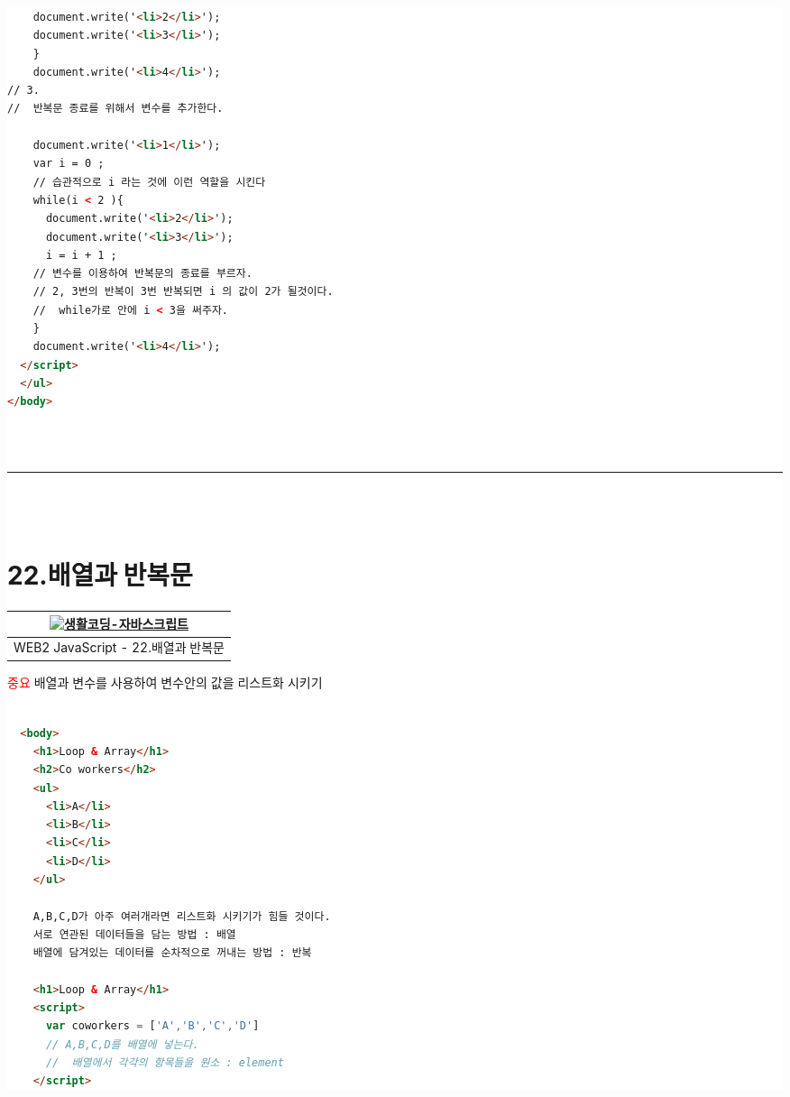 ```html
    document.write('<li>2</li>');
    document.write('<li>3</li>');
    }
    document.write('<li>4</li>');
// 3.
//  반복문 종료를 위해서 변수를 추가한다.

    document.write('<li>1</li>');
    var i = 0 ;
    // 습관적으로 i 라는 것에 이런 역할을 시킨다
    while(i < 2 ){
      document.write('<li>2</li>');
      document.write('<li>3</li>');
      i = i + 1 ;
    // 변수를 이용하여 반복문의 종료를 부르자.
    // 2, 3번의 반복이 3번 반복되면 i 의 값이 2가 될것이다.
    //  while가로 안에 i < 3을 써주자.
    }
    document.write('<li>4</li>');
  </script>
  </ul>
</body>
```

<br>
<br>

------

<br>
<br>

# 22.배열과 반복문

|[![생활코딩-자바스크립트](http://img.youtube.com/vi/BjkfkKdlvLo/0.jpg)](https://www.youtube.com/watch?v=BjkfkKdlvLo)|
|:---:|
|WEB2 JavaScript - 22.배열과 반복문|

 <span style="color:red"> 중요 </span>
배열과 변수를 사용하여 변수안의 값을 리스트화 시키기


``` html

  <body>
    <h1>Loop & Array</h1>
    <h2>Co workers</h2>
    <ul>
      <li>A</li>
      <li>B</li>
      <li>C</li>
      <li>D</li>
    </ul>

    A,B,C,D가 아주 여러개라면 리스트화 시키기가 힘들 것이다.
    서로 연관된 데이터들을 담는 방법 : 배열
    배열에 담겨있는 데이터를 순차적으로 꺼내는 방법 : 반복

    <h1>Loop & Array</h1>
    <script>
      var coworkers = ['A','B','C','D']
      // A,B,C,D를 배열에 넣는다.  
      //  배열에서 각각의 항목들을 원소 : element
    </script>
```